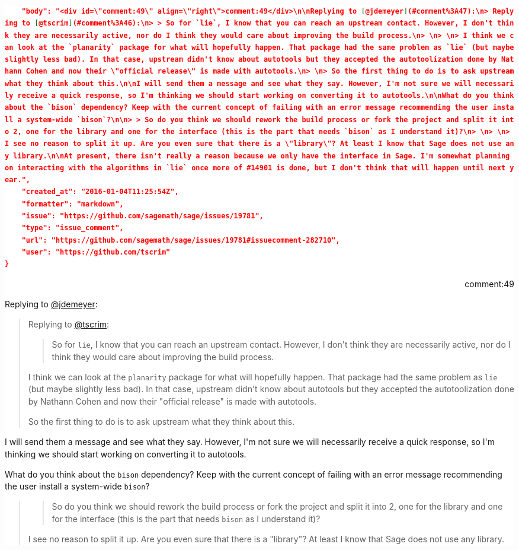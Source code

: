 ```json
    "body": "<div id=\"comment:49\" align=\"right\">comment:49</div>\n\nReplying to [@jdemeyer](#comment%3A47):\n> Replying to [@tscrim](#comment%3A46):\n> > So for `lie`, I know that you can reach an upstream contact. However, I don't think they are necessarily active, nor do I think they would care about improving the build process.\n> \n> \n> I think we can look at the `planarity` package for what will hopefully happen. That package had the same problem as `lie` (but maybe slightly less bad). In that case, upstream didn't know about autotools but they accepted the autotoolization done by Nathann Cohen and now their \"official release\" is made with autotools.\n> \n> So the first thing to do is to ask upstream what they think about this.\n\nI will send them a message and see what they say. However, I'm not sure we will necessarily receive a quick response, so I'm thinking we should start working on converting it to autotools.\n\nWhat do you think about the `bison` dependency? Keep with the current concept of failing with an error message recommending the user install a system-wide `bison`?\n\n> > So do you think we should rework the build process or fork the project and split it into 2, one for the library and one for the interface (this is the part that needs `bison` as I understand it)?\n> \n> \n> I see no reason to split it up. Are you even sure that there is a \"library\"? At least I know that Sage does not use any library.\n\nAt present, there isn't really a reason because we only have the interface in Sage. I'm somewhat planning on interacting with the algorithms in `lie` once more of #14901 is done, but I don't think that will happen until next year.",
    "created_at": "2016-01-04T11:25:54Z",
    "formatter": "markdown",
    "issue": "https://github.com/sagemath/sage/issues/19781",
    "type": "issue_comment",
    "url": "https://github.com/sagemath/sage/issues/19781#issuecomment-282710",
    "user": "https://github.com/tscrim"
}
```

<div id="comment:49" align="right">comment:49</div>

Replying to [@jdemeyer](#comment%3A47):
> Replying to [@tscrim](#comment%3A46):
> > So for `lie`, I know that you can reach an upstream contact. However, I don't think they are necessarily active, nor do I think they would care about improving the build process.
> 
> 
> I think we can look at the `planarity` package for what will hopefully happen. That package had the same problem as `lie` (but maybe slightly less bad). In that case, upstream didn't know about autotools but they accepted the autotoolization done by Nathann Cohen and now their "official release" is made with autotools.
> 
> So the first thing to do is to ask upstream what they think about this.

I will send them a message and see what they say. However, I'm not sure we will necessarily receive a quick response, so I'm thinking we should start working on converting it to autotools.

What do you think about the `bison` dependency? Keep with the current concept of failing with an error message recommending the user install a system-wide `bison`?

> > So do you think we should rework the build process or fork the project and split it into 2, one for the library and one for the interface (this is the part that needs `bison` as I understand it)?
> 
> 
> I see no reason to split it up. Are you even sure that there is a "library"? At least I know that Sage does not use any library.

